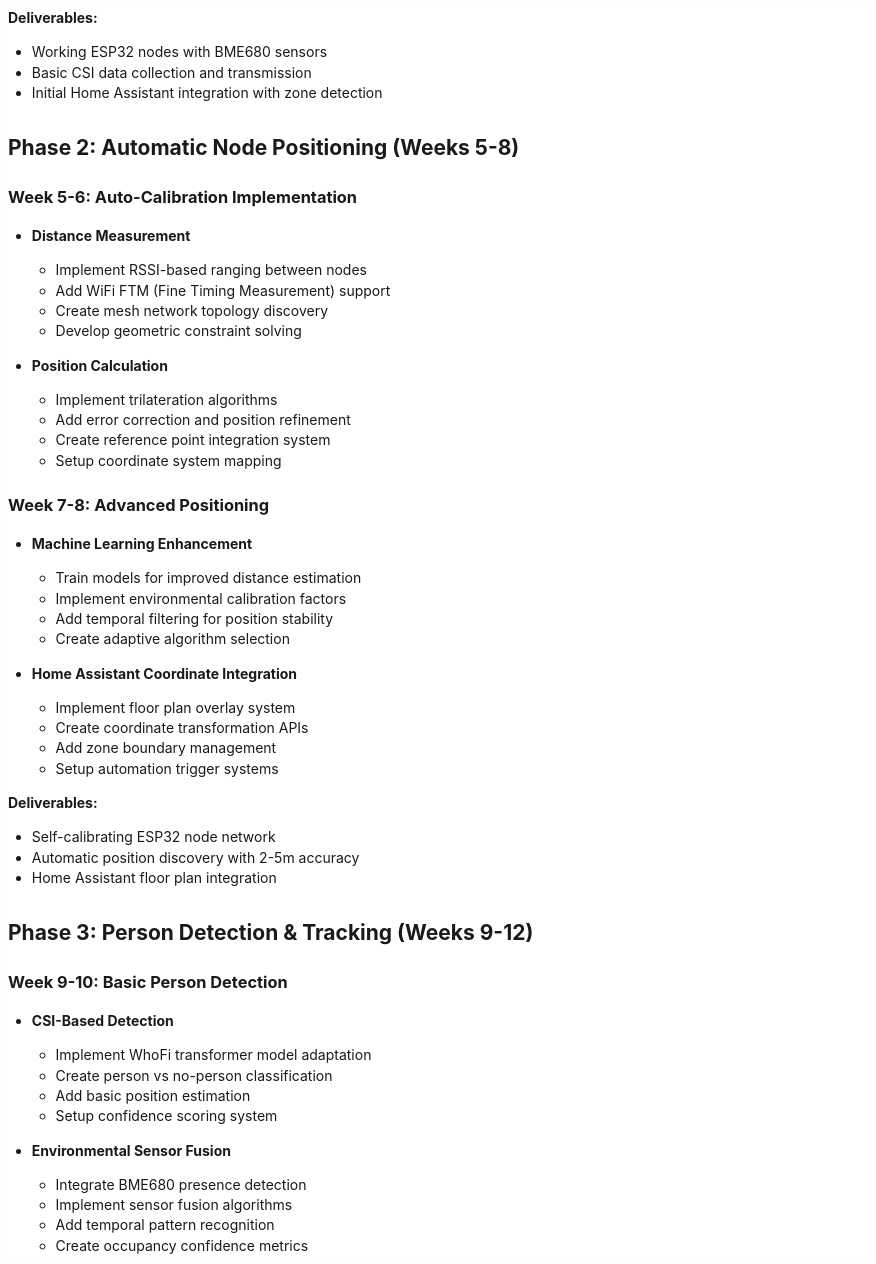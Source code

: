 **Deliverables:**
- Working ESP32 nodes with BME680 sensors
- Basic CSI data collection and transmission
- Initial Home Assistant integration with zone detection

## Phase 2: Automatic Node Positioning (Weeks 5-8)

### Week 5-6: Auto-Calibration Implementation
- **Distance Measurement**
  - Implement RSSI-based ranging between nodes
  - Add WiFi FTM (Fine Timing Measurement) support
  - Create mesh network topology discovery
  - Develop geometric constraint solving

- **Position Calculation**
  - Implement trilateration algorithms
  - Add error correction and position refinement
  - Create reference point integration system
  - Setup coordinate system mapping

### Week 7-8: Advanced Positioning
- **Machine Learning Enhancement**
  - Train models for improved distance estimation
  - Implement environmental calibration factors
  - Add temporal filtering for position stability
  - Create adaptive algorithm selection

- **Home Assistant Coordinate Integration**
  - Implement floor plan overlay system
  - Create coordinate transformation APIs
  - Add zone boundary management
  - Setup automation trigger systems

**Deliverables:**
- Self-calibrating ESP32 node network
- Automatic position discovery with 2-5m accuracy
- Home Assistant floor plan integration

## Phase 3: Person Detection & Tracking (Weeks 9-12)

### Week 9-10: Basic Person Detection
- **CSI-Based Detection**
  - Implement WhoFi transformer model adaptation
  - Create person vs no-person classification
  - Add basic position estimation
  - Setup confidence scoring system

- **Environmental Sensor Fusion**
  - Integrate BME680 presence detection
  - Implement sensor fusion algorithms
  - Add temporal pattern recognition
  - Create occupancy confidence metrics
